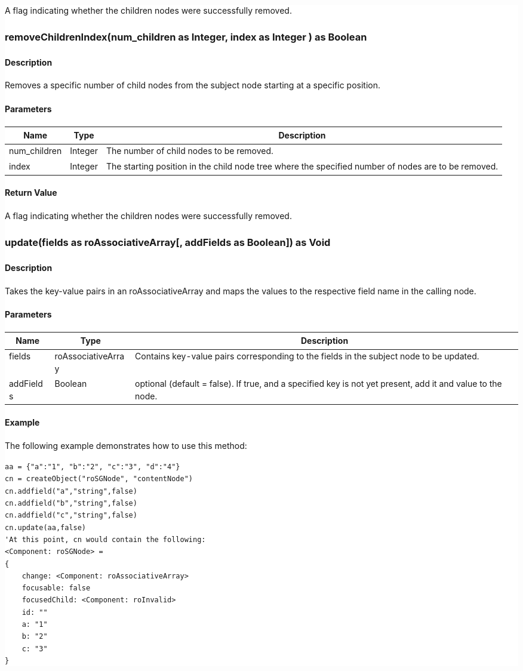 A flag indicating whether the children nodes were successfully removed.

### removeChildrenIndex(num\_children as Integer, index as Integer ) as Boolean

#### Description

Removes a specific number of child nodes from the subject node starting at a specific position.

#### Parameters

| Name | Type | Description |
| --- | --- | --- |
| num\_children | Integer | The number of child nodes to be removed. |
| index | Integer | The starting position in the child node tree where the specified number of nodes are to be removed. |

#### Return Value

A flag indicating whether the children nodes were successfully removed.

### update(fields as roAssociativeArray\[, addFields as Boolean\]) as Void

#### Description

Takes the key-value pairs in an roAssociativeArray and maps the values to the respective field name in the calling node.

#### Parameters

| Name | Type | Description |
| --- | --- | --- |
| fields | roAssociativeArray | Contains key-value pairs corresponding to the fields in the subject node to be updated. |
| addFields | Boolean | optional (default = false). If true, and a specified key is not yet present, add it and value to the node. |

#### Example

The following example demonstrates how to use this method:

    aa = {"a":"1", "b":"2", "c":"3", "d":"4"}
    cn = createObject("roSGNode", "contentNode")
    cn.addfield("a","string",false)
    cn.addfield("b","string",false)
    cn.addfield("c","string",false)
    cn.update(aa,false)
    'At this point, cn would contain the following:
    <Component: roSGNode> =
    {
        change: <Component: roAssociativeArray>
        focusable: false
        focusedChild: <Component: roInvalid>
        id: ""
        a: "1"
        b: "2"
        c: "3"
    }
    